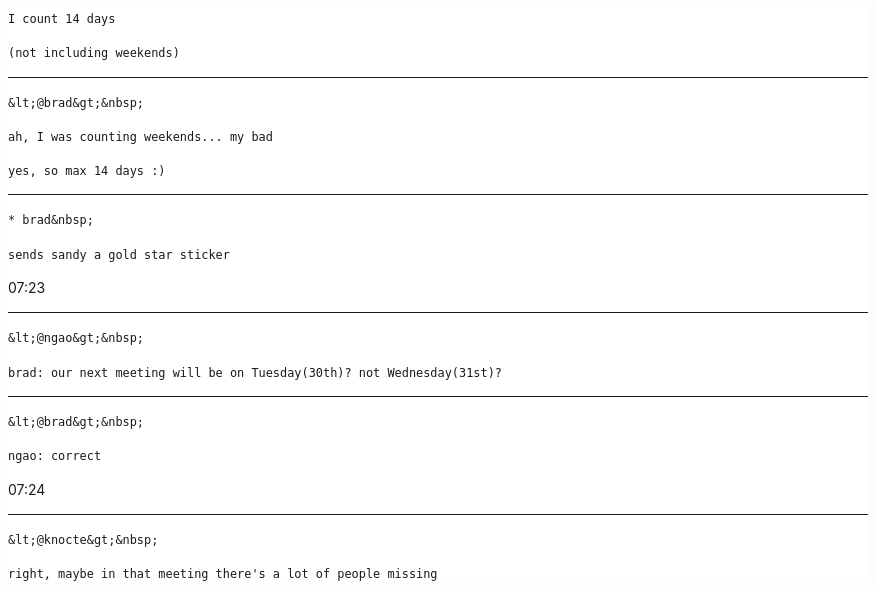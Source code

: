 ``` nowiki
I count 14 days
```

``` nowiki
(not including weekends)
```

****

``` nowiki
&lt;@brad&gt;&nbsp;
```

``` nowiki
ah, I was counting weekends... my bad
```

``` nowiki
yes, so max 14 days :)
```

****

``` nowiki
* brad&nbsp;
```

``` nowiki
sends sandy a gold star sticker
```

07:23

****

``` nowiki
&lt;@ngao&gt;&nbsp;
```

``` nowiki
brad: our next meeting will be on Tuesday(30th)? not Wednesday(31st)?
```

****

``` nowiki
&lt;@brad&gt;&nbsp;
```

``` nowiki
ngao: correct
```

07:24

****

``` nowiki
&lt;@knocte&gt;&nbsp;
```

``` nowiki
right, maybe in that meeting there's a lot of people missing
```
